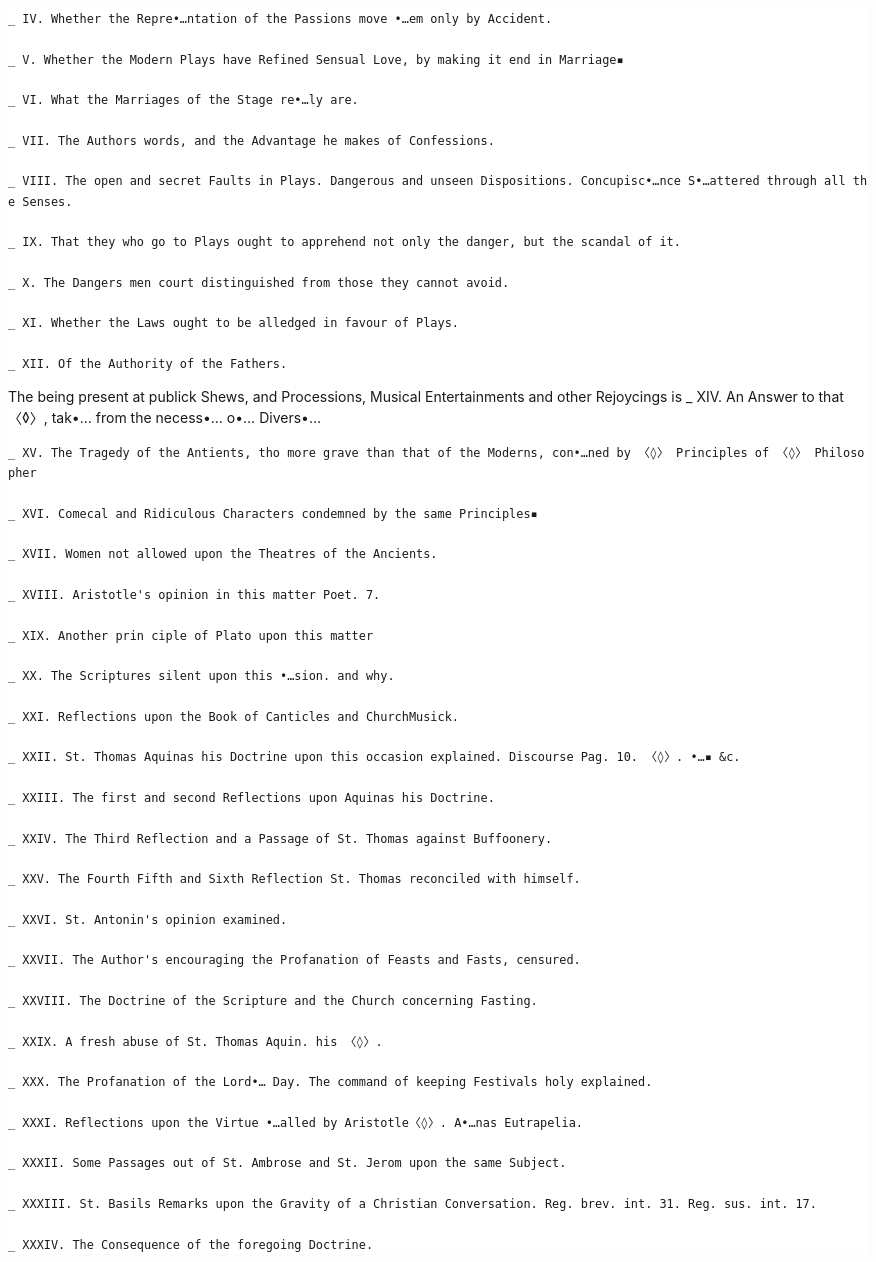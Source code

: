     _ IV. Whether the Repre•…ntation of the Passions move •…em only by Accident.

    _ V. Whether the Modern Plays have Refined Sensual Love, by making it end in Marriage▪

    _ VI. What the Marriages of the Stage re•…ly are.

    _ VII. The Authors words, and the Advantage he makes of Confessions.

    _ VIII. The open and secret Faults in Plays. Dangerous and unseen Dispositions. Concupisc•…nce S•…attered through all the Senses.

    _ IX. That they who go to Plays ought to apprehend not only the danger, but the scandal of it.

    _ X. The Dangers men court distinguished from those they cannot avoid.

    _ XI. Whether the Laws ought to be alledged in favour of Plays.

    _ XII. Of the Authority of the Fathers.
The being present at publick Shews, and Processions, Musical Entertainments and other Rejoycings is 
    _ XIV. An Answer to that 〈◊〉, tak•… from the necess•… o•… Divers•…

    _ XV. The Tragedy of the Antients, tho more grave than that of the Moderns, con•…ned by 〈◊〉 Principles of 〈◊〉 Philosopher

    _ XVI. Comecal and Ridiculous Characters condemned by the same Principles▪

    _ XVII. Women not allowed upon the Theatres of the Ancients.

    _ XVIII. Aristotle's opinion in this matter Poet. 7.

    _ XIX. Another prin ciple of Plato upon this matter

    _ XX. The Scriptures silent upon this •…sion. and why.

    _ XXI. Reflections upon the Book of Canticles and ChurchMusick.

    _ XXII. St. Thomas Aquinas his Doctrine upon this occasion explained. Discourse Pag. 10. 〈◊〉. •…▪ &c.

    _ XXIII. The first and second Reflections upon Aquinas his Doctrine.

    _ XXIV. The Third Reflection and a Passage of St. Thomas against Buffoonery.

    _ XXV. The Fourth Fifth and Sixth Reflection St. Thomas reconciled with himself.

    _ XXVI. St. Antonin's opinion examined.

    _ XXVII. The Author's encouraging the Profanation of Feasts and Fasts, censured.

    _ XXVIII. The Doctrine of the Scripture and the Church concerning Fasting.

    _ XXIX. A fresh abuse of St. Thomas Aquin. his 〈◊〉.

    _ XXX. The Profanation of the Lord•… Day. The command of keeping Festivals holy explained.

    _ XXXI. Reflections upon the Virtue •…alled by Aristotle〈◊〉. A•…nas Eutrapelia.

    _ XXXII. Some Passages out of St. Ambrose and St. Jerom upon the same Subject.

    _ XXXIII. St. Basils Remarks upon the Gravity of a Christian Conversation. Reg. brev. int. 31. Reg. sus. int. 17.

    _ XXXIV. The Consequence of the foregoing Doctrine.
